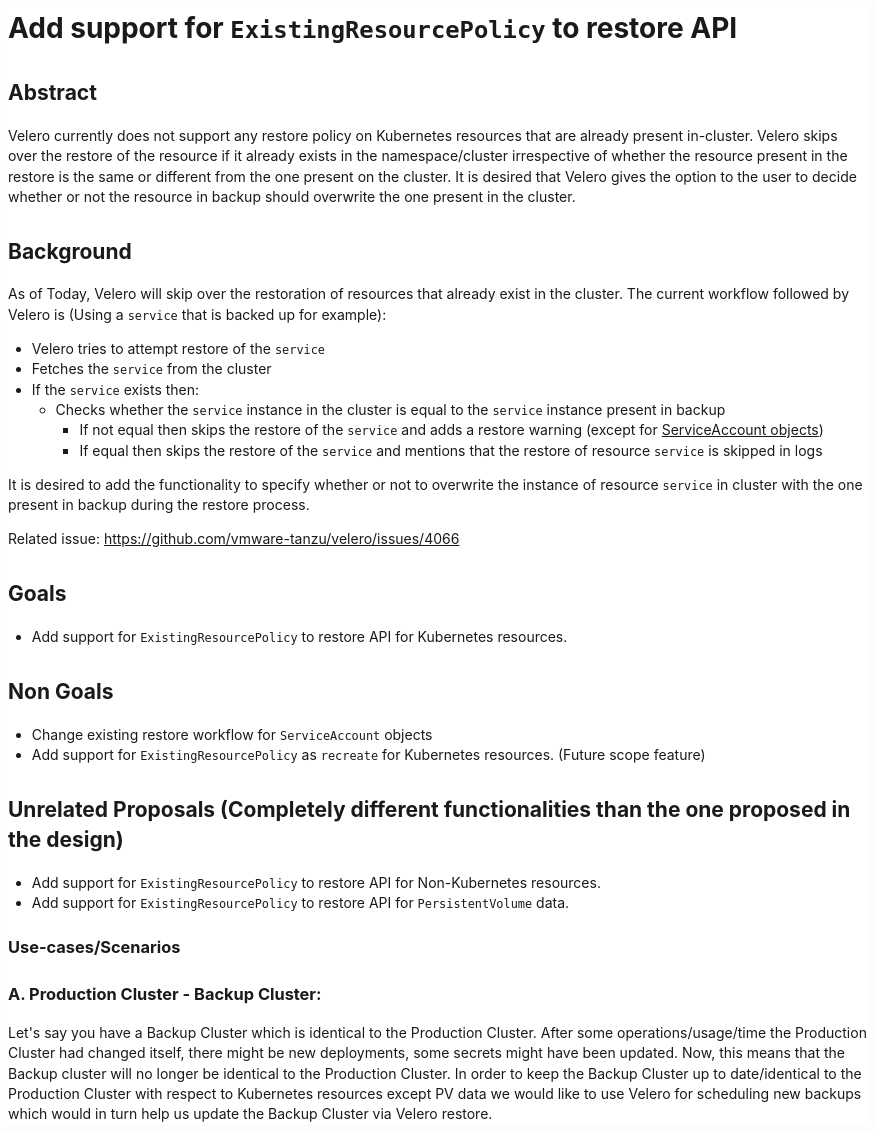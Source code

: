 # Add support for `ExistingResourcePolicy` to restore API
## Abstract
Velero currently does not support any restore policy on Kubernetes resources that are already present in-cluster. Velero skips over the restore of the resource if it already exists in the namespace/cluster irrespective of whether the resource present in the restore is the same or different from the one present on the cluster. It is desired that Velero gives the option to the user to decide whether or not the resource in backup should overwrite the one present in the cluster.

## Background
As of Today, Velero will skip over the restoration of resources that already exist in the cluster. The current workflow followed by Velero is (Using a `service` that is backed up for example):
- Velero tries to attempt restore of the `service` 
- Fetches the `service` from the cluster 
- If the `service` exists then:
    - Checks whether the `service` instance in the cluster is equal to the `service`  instance present in backup
        - If not equal then skips the restore of the `service` and adds a restore warning (except for [ServiceAccount objects](https://github.com/vmware-tanzu/velero/blob/574baeb3c920f97b47985ec3957debdc70bcd5f8/pkg/restore/restore.go#L1246))
        - If equal then skips the restore of the `service` and mentions that the restore of resource `service` is skipped in logs

It is desired to add the functionality to specify whether or not to overwrite the instance of resource `service` in cluster with the one present in backup during the restore process.

Related issue: https://github.com/vmware-tanzu/velero/issues/4066

## Goals
- Add support for `ExistingResourcePolicy` to restore API for Kubernetes resources.

## Non Goals
- Change existing restore workflow for `ServiceAccount` objects
- Add support for `ExistingResourcePolicy` as `recreate` for Kubernetes resources. (Future scope feature)

## Unrelated Proposals (Completely different functionalities than the one proposed in the design)
- Add support for `ExistingResourcePolicy` to restore API for Non-Kubernetes resources.
- Add support for `ExistingResourcePolicy` to restore API for `PersistentVolume` data.

### Use-cases/Scenarios

### A. Production Cluster - Backup Cluster:
Let's say you have a Backup Cluster which is identical to the Production Cluster. After some operations/usage/time the Production Cluster had changed itself, there might be new deployments, some secrets might have been updated. Now, this means that the Backup cluster will no longer be identical to the Production Cluster. In order to keep the Backup Cluster up to date/identical to the Production Cluster with respect to Kubernetes resources except PV data we would like to use Velero for scheduling new backups which would in turn help us update the Backup Cluster via Velero restore.

